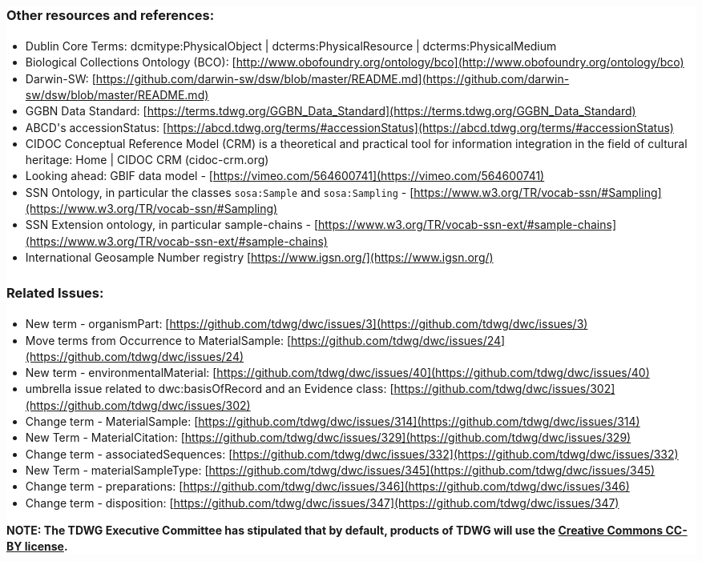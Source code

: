 ### Other resources and references:
 - Dublin Core Terms: dcmitype:PhysicalObject | dcterms:PhysicalResource | dcterms:PhysicalMedium 
 - Biological Collections Ontology (BCO): [http://www.obofoundry.org/ontology/bco](http://www.obofoundry.org/ontology/bco)
 - Darwin-SW: [https://github.com/darwin-sw/dsw/blob/master/README.md](https://github.com/darwin-sw/dsw/blob/master/README.md)
 - GGBN Data Standard: [https://terms.tdwg.org/GGBN_Data_Standard](https://terms.tdwg.org/GGBN_Data_Standard)
 - ABCD's accessionStatus: [https://abcd.tdwg.org/terms/#accessionStatus](https://abcd.tdwg.org/terms/#accessionStatus)
 - CIDOC Conceptual Reference Model (CRM) is a theoretical and practical tool for information integration in the field of cultural heritage: Home | CIDOC CRM (cidoc-crm.org)
 - Looking ahead: GBIF data model - [https://vimeo.com/564600741](https://vimeo.com/564600741)
 - SSN Ontology, in particular the classes `sosa:Sample` and `sosa:Sampling` - [https://www.w3.org/TR/vocab-ssn/#Sampling](https://www.w3.org/TR/vocab-ssn/#Sampling)
 - SSN Extension ontology, in particular sample-chains - [https://www.w3.org/TR/vocab-ssn-ext/#sample-chains](https://www.w3.org/TR/vocab-ssn-ext/#sample-chains)
 - International Geosample Number registry [https://www.igsn.org/](https://www.igsn.org/) 

### Related Issues:
 - New term - organismPart: [https://github.com/tdwg/dwc/issues/3](https://github.com/tdwg/dwc/issues/3) 
 - Move terms from Occurrence to MaterialSample: [https://github.com/tdwg/dwc/issues/24](https://github.com/tdwg/dwc/issues/24) 
 - New term - environmentalMaterial: [https://github.com/tdwg/dwc/issues/40](https://github.com/tdwg/dwc/issues/40) 
 - umbrella issue related to dwc:basisOfRecord and an Evidence class: [https://github.com/tdwg/dwc/issues/302](https://github.com/tdwg/dwc/issues/302) 
 - Change term - MaterialSample: [https://github.com/tdwg/dwc/issues/314](https://github.com/tdwg/dwc/issues/314) 
 - New Term - MaterialCitation: [https://github.com/tdwg/dwc/issues/329](https://github.com/tdwg/dwc/issues/329) 
 - Change term - associatedSequences: [https://github.com/tdwg/dwc/issues/332](https://github.com/tdwg/dwc/issues/332) 
 - New Term - materialSampleType: [https://github.com/tdwg/dwc/issues/345](https://github.com/tdwg/dwc/issues/345) 
 - Change term - preparations: [https://github.com/tdwg/dwc/issues/346](https://github.com/tdwg/dwc/issues/346) 
 - Change term - disposition: [https://github.com/tdwg/dwc/issues/347](https://github.com/tdwg/dwc/issues/347) 

**NOTE: The TDWG Executive Committee has stipulated that by default, products of TDWG will use the [Creative Commons CC-BY license](https://creativecommons.org/licenses/by/4.0/).**


